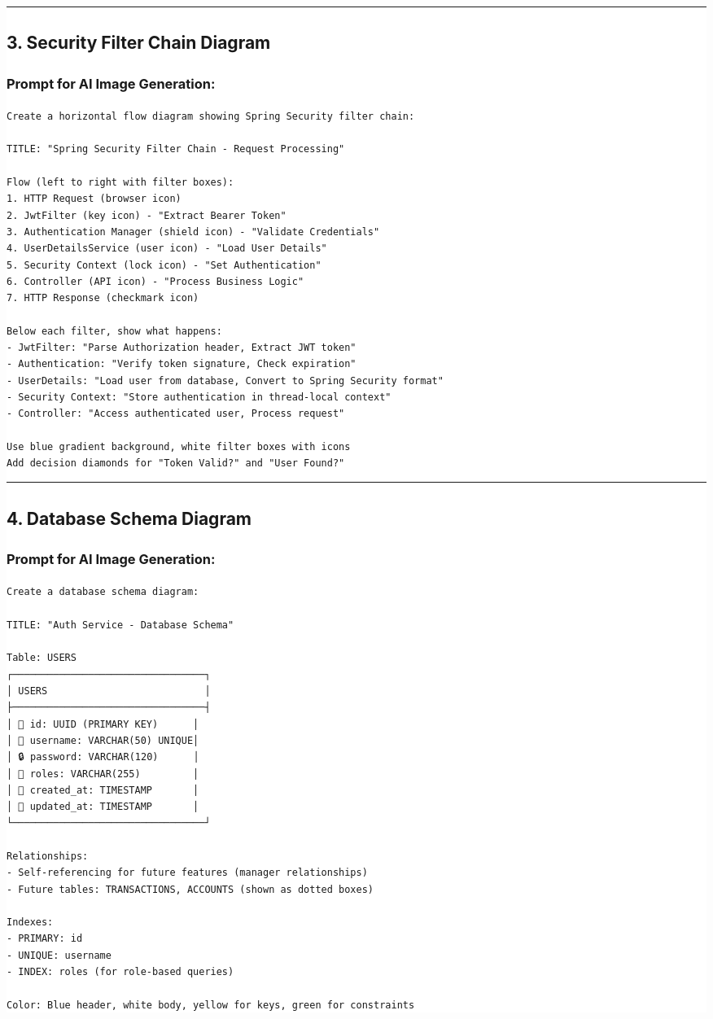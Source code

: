 
---

## **3. Security Filter Chain Diagram**

### **Prompt for AI Image Generation:**
```
Create a horizontal flow diagram showing Spring Security filter chain:

TITLE: "Spring Security Filter Chain - Request Processing"

Flow (left to right with filter boxes):
1. HTTP Request (browser icon)
2. JwtFilter (key icon) - "Extract Bearer Token"
3. Authentication Manager (shield icon) - "Validate Credentials"
4. UserDetailsService (user icon) - "Load User Details"
5. Security Context (lock icon) - "Set Authentication"
6. Controller (API icon) - "Process Business Logic"
7. HTTP Response (checkmark icon)

Below each filter, show what happens:
- JwtFilter: "Parse Authorization header, Extract JWT token"
- Authentication: "Verify token signature, Check expiration"
- UserDetails: "Load user from database, Convert to Spring Security format"
- Security Context: "Store authentication in thread-local context"
- Controller: "Access authenticated user, Process request"

Use blue gradient background, white filter boxes with icons
Add decision diamonds for "Token Valid?" and "User Found?"
```

---

## **4. Database Schema Diagram**

### **Prompt for AI Image Generation:**
```
Create a database schema diagram:

TITLE: "Auth Service - Database Schema"

Table: USERS
┌─────────────────────────────────┐
│ USERS                           │
├─────────────────────────────────┤
│ 🔑 id: UUID (PRIMARY KEY)      │
│ 📧 username: VARCHAR(50) UNIQUE│
│ 🔒 password: VARCHAR(120)      │
│ 👤 roles: VARCHAR(255)         │
│ 📅 created_at: TIMESTAMP       │
│ 📅 updated_at: TIMESTAMP       │
└─────────────────────────────────┘

Relationships:
- Self-referencing for future features (manager relationships)
- Future tables: TRANSACTIONS, ACCOUNTS (shown as dotted boxes)

Indexes:
- PRIMARY: id
- UNIQUE: username
- INDEX: roles (for role-based queries)

Color: Blue header, white body, yellow for keys, green for constraints
```